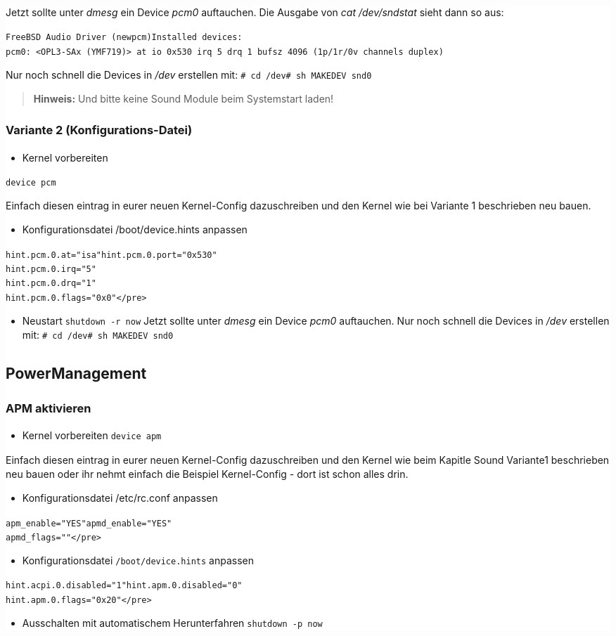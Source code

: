Jetzt sollte unter _dmesg_ ein Device _pcm0_ auftauchen. Die Ausgabe von _cat /dev/sndstat_ sieht dann so aus:
```
FreeBSD Audio Driver (newpcm)Installed devices:
pcm0: <OPL3-SAx (YMF719)> at io 0x530 irq 5 drq 1 bufsz 4096 (1p/1r/0v channels duplex)
```

Nur noch schnell die Devices in _/dev_ erstellen mit:
`# cd /dev# sh MAKEDEV snd0`

> **Hinweis:** Und bitte keine Sound Module beim Systemstart laden!

### Variante 2 (Konfigurations-Datei)
* Kernel vorbereiten

`device pcm`

Einfach diesen eintrag in eurer neuen Kernel-Config dazuschreiben und den Kernel wie bei Variante 1 beschrieben neu bauen.
* Konfigurationsdatei /boot/device.hints anpassen
```
hint.pcm.0.at="isa"hint.pcm.0.port="0x530"
hint.pcm.0.irq="5"
hint.pcm.0.drq="1"
hint.pcm.0.flags="0x0"</pre>
```

* Neustart
`shutdown -r now`
Jetzt sollte unter _dmesg_ ein Device _pcm0_ auftauchen. Nur noch schnell die Devices in _/dev_ erstellen mit:
`# cd /dev# sh MAKEDEV snd0`

## PowerManagement
### APM aktivieren

*   Kernel vorbereiten
`device apm`

Einfach diesen eintrag in eurer neuen Kernel-Config dazuschreiben und den Kernel wie beim Kapitle Sound Variante1 beschrieben neu bauen oder ihr nehmt einfach die Beispiel Kernel-Config - dort ist schon alles drin.

* Konfigurationsdatei /etc/rc.conf anpassen
```
apm_enable="YES"apmd_enable="YES"
apmd_flags=""</pre>
```

* Konfigurationsdatei `/boot/device.hints` anpassen
```
hint.acpi.0.disabled="1"hint.apm.0.disabled="0"
hint.apm.0.flags="0x20"</pre>
```

* Ausschalten mit automatischem Herunterfahren
`shutdown -p now`
